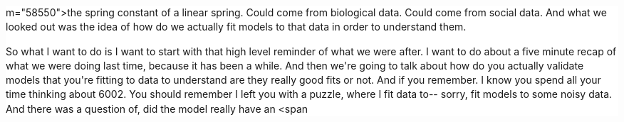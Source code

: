   m="58550">the</span> <span m="59150">spring</span> <span
  m="59450">constant</span> <span m="59960">of</span> <span m="60410">a</span>
  <span m="60470">linear</span> <span m="60800">spring.</span> <span
  m="61760">Could</span> <span m="61950">come</span> <span m="62120">from</span>
  <span m="62270">biological</span> <span m="62930">data.</span> <span
  m="63550">Could</span> <span m="63680">come</span> <span m="63890">from</span>
  <span m="64069">social</span> <span m="64459">data.</span> <span
  m="65420">And</span> <span m="65510">what</span> <span m="65660">we</span>
  <span m="65750">looked</span> <span m="66060">out</span> <span
  m="66260">was</span> <span m="66470">the</span> <span m="66620">idea</span>
  <span m="67040">of</span> <span m="67220">how</span> <span m="67520">do</span>
  <span m="67700">we</span> <span m="68240">actually</span> <span
  m="68780">fit</span> <span m="69110">models</span> <span m="70100">to</span>
  <span m="70400">that</span> <span m="70640">data</span> <span
  m="71510">in</span> <span m="71630">order</span> <span m="71840">to</span>
  <span m="71900">understand</span> <span m="72380">them.</span></p><p><span
  m="73770">So</span> <span m="73820">what</span> <span m="73940">I</span> <span
  m="74030">want</span> <span m="74240">to</span> <span m="74300">do</span>
  <span m="74830">is</span> <span m="75180">I</span> <span m="75210">want</span>
  <span m="75350">to</span> <span m="75410">start</span> <span
  m="75770">with</span> <span m="75890">that</span> <span m="76070">high</span>
  <span m="76280">level</span> <span m="76580">reminder</span> <span
  m="77090">of</span> <span m="77150">what</span> <span m="77330">we</span>
  <span m="77480">were</span> <span m="77630">after.</span> <span m="78650">I
  want</span> <span m="78900">to</span> <span m="78960">do</span> <span
  m="79100">about</span> <span m="79310">a</span> <span m="79370">five</span>
  <span m="79730">minute</span> <span m="79970">recap</span> <span
  m="80570">of</span> <span m="80660">what</span> <span m="80900">we</span>
  <span m="81080">were</span> <span m="81230">doing</span> <span
  m="81530">last</span> <span m="81770">time,</span> <span
  m="82010">because</span> <span m="82190">it</span> <span m="82280">has</span>
  <span m="82490">been</span> <span m="82640">a</span> <span
  m="82700">while.</span> <span m="83000">And</span> <span m="83090">then</span>
  <span m="83210">we're</span> <span m="83270">going</span> <span
  m="83390">to</span> <span m="83480">talk</span> <span m="83750">about</span>
  <span m="83990">how</span> <span m="84200">do</span> <span
  m="84260">you</span> <span m="84410">actually</span> <span
  m="84770">validate</span> <span m="85460">models</span> <span
  m="86450">that</span> <span m="86570">you're</span> <span
  m="86690">fitting</span> <span m="86990">to</span> <span m="87090">data</span>
  <span m="87380">to</span> <span m="87440">understand</span> <span
  m="87920">are</span> <span m="88130">they</span> <span m="88280">really</span>
  <span m="88580">good</span> <span m="88820">fits</span> <span
  m="89390">or</span> <span m="89510">not.</span> <span m="90630">And</span>
  <span m="90790">if</span> <span m="90920">you</span> <span
  m="90980">remember.</span> <span m="91460">I</span> <span
  m="91610">know</span> <span m="91760">you</span> <span m="91880">spend</span>
  <span m="92120">all</span> <span m="92240">your</span> <span
  m="92390">time</span> <span m="92630">thinking</span> <span
  m="92930">about</span> <span m="93080">6002.</span> <span m="93650">You
  should</span> <span m="94020">remember</span> <span m="94430">I</span> <span
  m="94520">left</span> <span m="94790">you</span> <span m="94880">with</span>
  <span m="95030">a</span> <span m="95090">puzzle,</span> <span
  m="95660">where</span> <span m="95900">I</span> <span m="96080">fit</span>
  <span m="96500">data</span> <span m="97100">to--</span> <span
  m="97930">sorry,</span> <span m="98660">fit</span> <span
  m="98840">models</span> <span m="99230">to</span> <span m="99350">some</span>
  <span m="99530">noisy</span> <span m="99890">data.</span> <span
  m="100190">And</span> <span m="100280">there</span> <span
  m="100370">was</span> <span m="100490">a</span> <span
  m="100550">question</span> <span m="101060">of,</span> <span
  m="101330">did</span> <span m="101570">the</span> <span
  m="101690">model</span> <span m="102050">really</span> <span
  m="102650">have</span> <span m="103100">an</span> <span